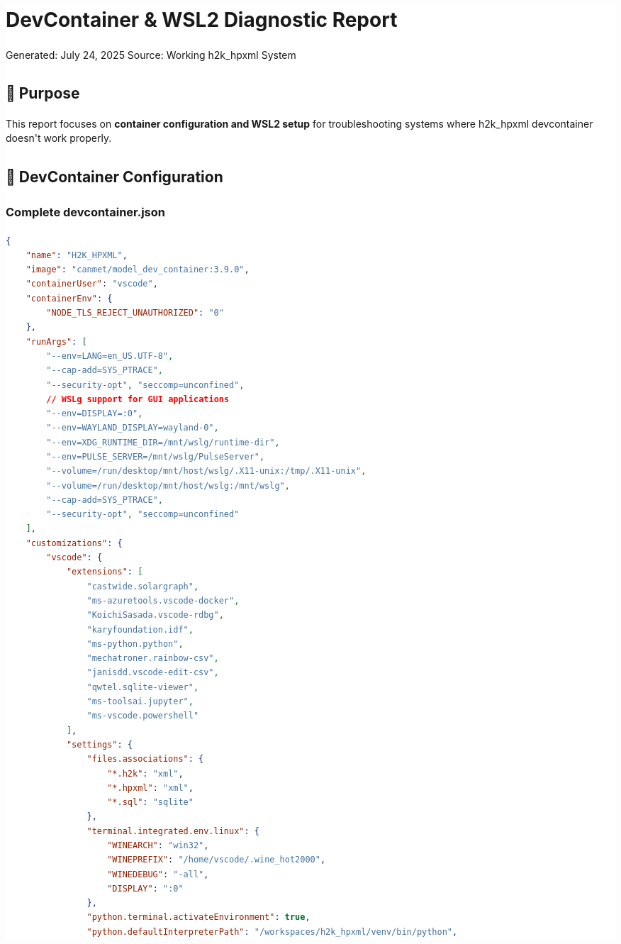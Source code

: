 # DevContainer & WSL2 Diagnostic Report
Generated: July 24, 2025
Source: Working h2k_hpxml System

## 🎯 Purpose
This report focuses on **container configuration and WSL2 setup** for troubleshooting systems where h2k_hpxml devcontainer doesn't work properly.

## 🐳 DevContainer Configuration

### Complete devcontainer.json
```json
{
	"name": "H2K_HPXML",
	"image": "canmet/model_dev_container:3.9.0",
	"containerUser": "vscode",
	"containerEnv": {
		"NODE_TLS_REJECT_UNAUTHORIZED": "0"
	},
	"runArgs": [
        "--env=LANG=en_US.UTF-8",
        "--cap-add=SYS_PTRACE",
        "--security-opt", "seccomp=unconfined",
        // WSLg support for GUI applications
        "--env=DISPLAY=:0",
        "--env=WAYLAND_DISPLAY=wayland-0",
        "--env=XDG_RUNTIME_DIR=/mnt/wslg/runtime-dir",
        "--env=PULSE_SERVER=/mnt/wslg/PulseServer",
        "--volume=/run/desktop/mnt/host/wslg/.X11-unix:/tmp/.X11-unix",
        "--volume=/run/desktop/mnt/host/wslg:/mnt/wslg",
        "--cap-add=SYS_PTRACE",
        "--security-opt", "seccomp=unconfined"
    ],
	"customizations": {
		"vscode": {
			"extensions": [
				"castwide.solargraph",
				"ms-azuretools.vscode-docker",
				"KoichiSasada.vscode-rdbg",
				"karyfoundation.idf",
				"ms-python.python",
				"mechatroner.rainbow-csv",
				"janisdd.vscode-edit-csv",
				"qwtel.sqlite-viewer",
				"ms-toolsai.jupyter",
				"ms-vscode.powershell"
			],
			"settings": {
				"files.associations": {
					"*.h2k": "xml",
					"*.hpxml": "xml",
					"*.sql": "sqlite"
				},
				"terminal.integrated.env.linux": {
                    "WINEARCH": "win32",
                    "WINEPREFIX": "/home/vscode/.wine_hot2000",
                    "WINEDEBUG": "-all",
                    "DISPLAY": ":0"
                },
				"python.terminal.activateEnvironment": true,
				"python.defaultInterpreterPath": "/workspaces/h2k_hpxml/venv/bin/python",
```